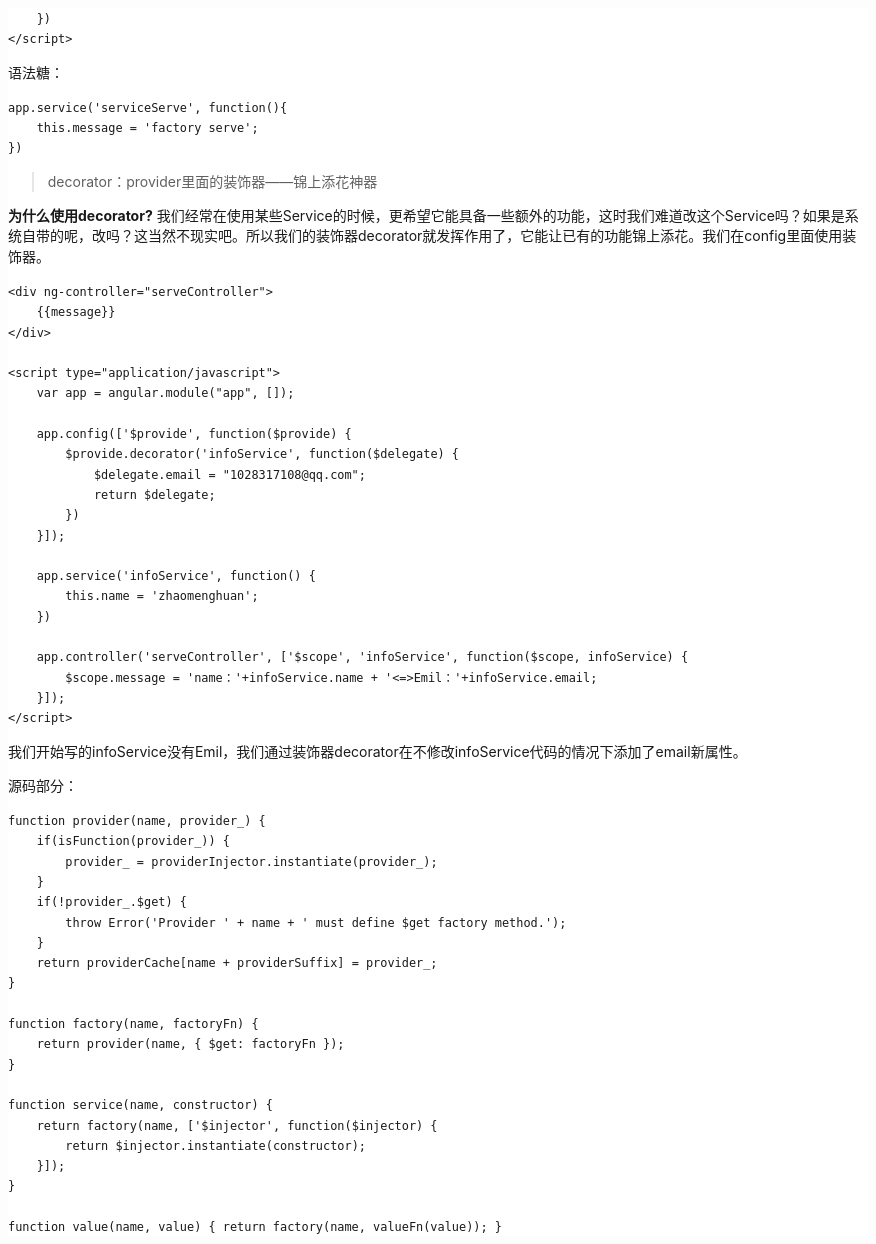 ```
	})
</script>
```
语法糖：
```
app.service('serviceServe', function(){
	this.message = 'factory serve';
})
```

> decorator：provider里面的装饰器——锦上添花神器

**为什么使用decorator?**
我们经常在使用某些Service的时候，更希望它能具备一些额外的功能，这时我们难道改这个Service吗？如果是系统自带的呢，改吗？这当然不现实吧。所以我们的装饰器decorator就发挥作用了，它能让已有的功能锦上添花。我们在config里面使用装饰器。
```
<div ng-controller="serveController">
	{{message}}
</div>

<script type="application/javascript">
	var app = angular.module("app", []);
	
	app.config(['$provide', function($provide) {
		$provide.decorator('infoService', function($delegate) {
			$delegate.email = "1028317108@qq.com";
			return $delegate;
		})
	}]);

	app.service('infoService', function() {
		this.name = 'zhaomenghuan';
	})

	app.controller('serveController', ['$scope', 'infoService', function($scope, infoService) {
		$scope.message = 'name：'+infoService.name + '<=>Emil：'+infoService.email;
	}]);
</script>
```
我们开始写的infoService没有Emil，我们通过装饰器decorator在不修改infoService代码的情况下添加了email新属性。

源码部分：
```
function provider(name, provider_) {
	if(isFunction(provider_)) {
		provider_ = providerInjector.instantiate(provider_);
	}
	if(!provider_.$get) {
		throw Error('Provider ' + name + ' must define $get factory method.');
	}
	return providerCache[name + providerSuffix] = provider_;
}

function factory(name, factoryFn) {
	return provider(name, { $get: factoryFn });
}

function service(name, constructor) {
	return factory(name, ['$injector', function($injector) {
		return $injector.instantiate(constructor);
	}]);
}

function value(name, value) { return factory(name, valueFn(value)); }

```